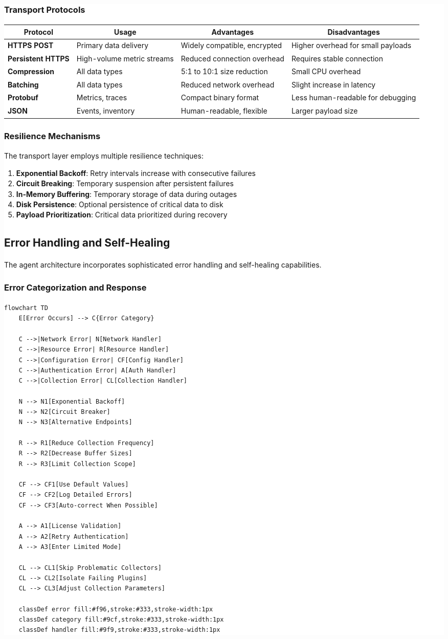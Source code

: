 ### Transport Protocols

| Protocol | Usage | Advantages | Disadvantages |
|----------|-------|------------|--------------|
| **HTTPS POST** | Primary data delivery | Widely compatible, encrypted | Higher overhead for small payloads |
| **Persistent HTTPS** | High-volume metric streams | Reduced connection overhead | Requires stable connection |
| **Compression** | All data types | 5:1 to 10:1 size reduction | Small CPU overhead |
| **Batching** | All data types | Reduced network overhead | Slight increase in latency |
| **Protobuf** | Metrics, traces | Compact binary format | Less human-readable for debugging |
| **JSON** | Events, inventory | Human-readable, flexible | Larger payload size |

### Resilience Mechanisms

The transport layer employs multiple resilience techniques:

1. **Exponential Backoff**: Retry intervals increase with consecutive failures
2. **Circuit Breaking**: Temporary suspension after persistent failures
3. **In-Memory Buffering**: Temporary storage of data during outages
4. **Disk Persistence**: Optional persistence of critical data to disk
5. **Payload Prioritization**: Critical data prioritized during recovery

## Error Handling and Self-Healing

The agent architecture incorporates sophisticated error handling and self-healing capabilities.

### Error Categorization and Response

```mermaid
flowchart TD
    E[Error Occurs] --> C{Error Category}
    
    C -->|Network Error| N[Network Handler]
    C -->|Resource Error| R[Resource Handler]
    C -->|Configuration Error| CF[Config Handler]
    C -->|Authentication Error| A[Auth Handler]
    C -->|Collection Error| CL[Collection Handler]
    
    N --> N1[Exponential Backoff]
    N --> N2[Circuit Breaker]
    N --> N3[Alternative Endpoints]
    
    R --> R1[Reduce Collection Frequency]
    R --> R2[Decrease Buffer Sizes]
    R --> R3[Limit Collection Scope]
    
    CF --> CF1[Use Default Values]
    CF --> CF2[Log Detailed Errors]
    CF --> CF3[Auto-correct When Possible]
    
    A --> A1[License Validation]
    A --> A2[Retry Authentication]
    A --> A3[Enter Limited Mode]
    
    CL --> CL1[Skip Problematic Collectors]
    CL --> CL2[Isolate Failing Plugins]
    CL --> CL3[Adjust Collection Parameters]
    
    classDef error fill:#f96,stroke:#333,stroke-width:1px
    classDef category fill:#9cf,stroke:#333,stroke-width:1px
    classDef handler fill:#9f9,stroke:#333,stroke-width:1px
```
